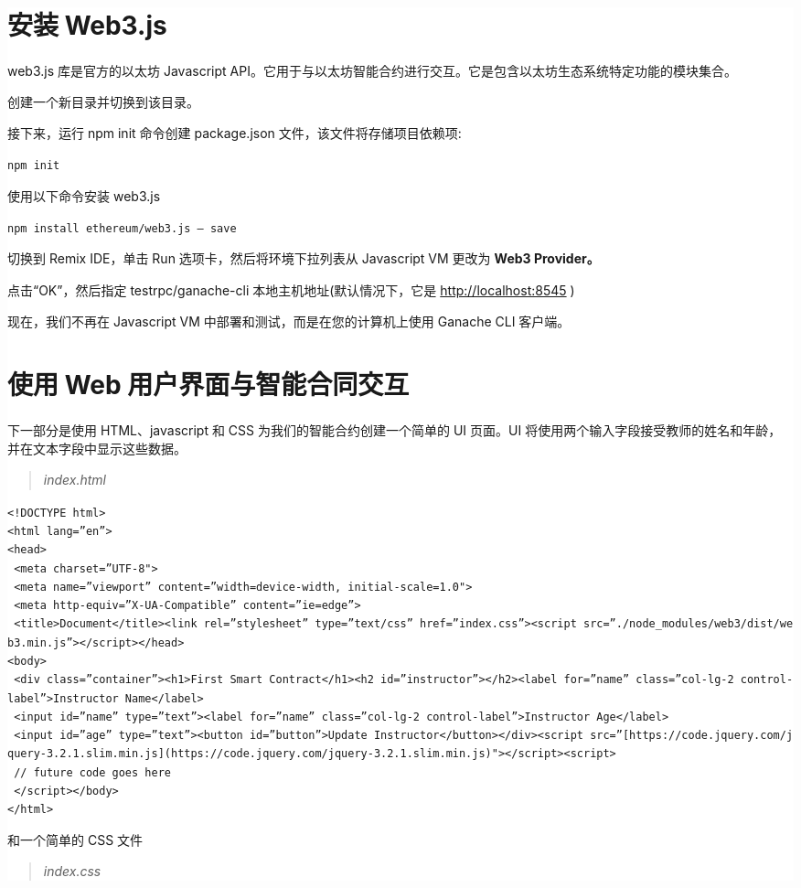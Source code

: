 # 安装 Web3.js

web3.js 库是官方的以太坊 Javascript API。它用于与以太坊智能合约进行交互。它是包含以太坊生态系统特定功能的模块集合。

创建一个新目录并切换到该目录。

接下来，运行 npm init 命令创建 package.json 文件，该文件将存储项目依赖项:

```
npm init
```

使用以下命令安装 web3.js

```
npm install ethereum/web3.js — save
```

切换到 Remix IDE，单击 Run 选项卡，然后将环境下拉列表从 Javascript VM 更改为 **Web3 Provider。**

点击“OK”，然后指定 testrpc/ganache-cli 本地主机地址(默认情况下，它是 [http://localhost:8545](http://localhost:8545/) )

现在，我们不再在 Javascript VM 中部署和测试，而是在您的计算机上使用 Ganache CLI 客户端。

# 使用 Web 用户界面与智能合同交互

下一部分是使用 HTML、javascript 和 CSS 为我们的智能合约创建一个简单的 UI 页面。UI 将使用两个输入字段接受教师的姓名和年龄，并在文本字段中显示这些数据。

> *index.html*

```
<!DOCTYPE html>
<html lang=”en”>
<head>
 <meta charset=”UTF-8">
 <meta name=”viewport” content=”width=device-width, initial-scale=1.0">
 <meta http-equiv=”X-UA-Compatible” content=”ie=edge”>
 <title>Document</title><link rel=”stylesheet” type=”text/css” href=”index.css”><script src=”./node_modules/web3/dist/web3.min.js”></script></head>
<body>
 <div class=”container”><h1>First Smart Contract</h1><h2 id=”instructor”></h2><label for=”name” class=”col-lg-2 control-label”>Instructor Name</label>
 <input id=”name” type=”text”><label for=”name” class=”col-lg-2 control-label”>Instructor Age</label>
 <input id=”age” type=”text”><button id=”button”>Update Instructor</button></div><script src=”[https://code.jquery.com/jquery-3.2.1.slim.min.js](https://code.jquery.com/jquery-3.2.1.slim.min.js)"></script><script>
 // future code goes here
 </script></body>
</html>
```

和一个简单的 CSS 文件

> *index.css*
